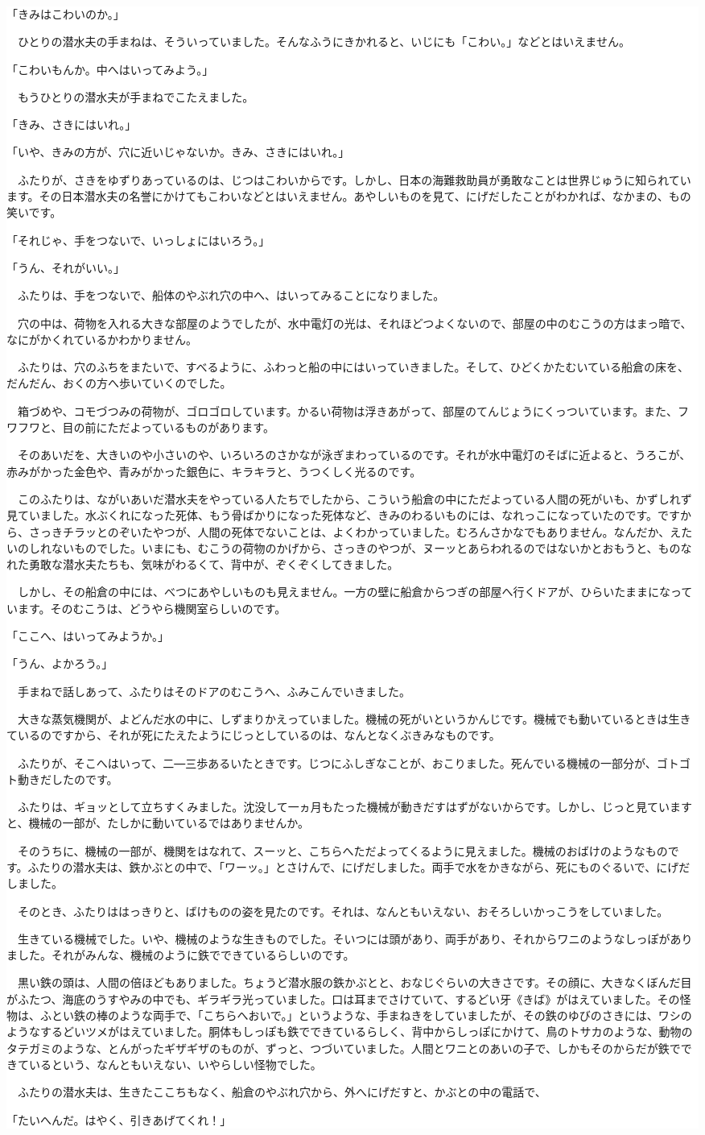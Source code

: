 「きみはこわいのか。」

　ひとりの潜水夫の手まねは、そういっていました。そんなふうにきかれると、いじにも「こわい。」などとはいえません。

「こわいもんか。中へはいってみよう。」

　もうひとりの潜水夫が手まねでこたえました。

「きみ、さきにはいれ。」

「いや、きみの方が、穴に近いじゃないか。きみ、さきにはいれ。」

　ふたりが、さきをゆずりあっているのは、じつはこわいからです。しかし、日本の海難救助員が勇敢なことは世界じゅうに知られています。その日本潜水夫の名誉にかけてもこわいなどとはいえません。あやしいものを見て、にげだしたことがわかれば、なかまの、もの笑いです。

「それじゃ、手をつないで、いっしょにはいろう。」

「うん、それがいい。」

　ふたりは、手をつないで、船体のやぶれ穴の中へ、はいってみることになりました。

　穴の中は、荷物を入れる大きな部屋のようでしたが、水中電灯の光は、それほどつよくないので、部屋の中のむこうの方はまっ暗で、なにがかくれているかわかりません。

　ふたりは、穴のふちをまたいで、すべるように、ふわっと船の中にはいっていきました。そして、ひどくかたむいている船倉の床を、だんだん、おくの方へ歩いていくのでした。

　箱づめや、コモづつみの荷物が、ゴロゴロしています。かるい荷物は浮きあがって、部屋のてんじょうにくっついています。また、フワフワと、目の前にただよっているものがあります。

　そのあいだを、大きいのや小さいのや、いろいろのさかなが泳ぎまわっているのです。それが水中電灯のそばに近よると、うろこが、赤みがかった金色や、青みがかった銀色に、キラキラと、うつくしく光るのです。

　このふたりは、ながいあいだ潜水夫をやっている人たちでしたから、こういう船倉の中にただよっている人間の死がいも、かずしれず見ていました。水ぶくれになった死体、もう骨ばかりになった死体など、きみのわるいものには、なれっこになっていたのです。ですから、さっきチラッとのぞいたやつが、人間の死体でないことは、よくわかっていました。むろんさかなでもありません。なんだか、えたいのしれないものでした。いまにも、むこうの荷物のかげから、さっきのやつが、ヌーッとあらわれるのではないかとおもうと、ものなれた勇敢な潜水夫たちも、気味がわるくて、背中が、ぞくぞくしてきました。

　しかし、その船倉の中には、べつにあやしいものも見えません。一方の壁に船倉からつぎの部屋へ行くドアが、ひらいたままになっています。そのむこうは、どうやら機関室らしいのです。

「ここへ、はいってみようか。」

「うん、よかろう。」

　手まねで話しあって、ふたりはそのドアのむこうへ、ふみこんでいきました。

　大きな蒸気機関が、よどんだ水の中に、しずまりかえっていました。機械の死がいというかんじです。機械でも動いているときは生きているのですから、それが死にたえたようにじっとしているのは、なんとなくぶきみなものです。

　ふたりが、そこへはいって、二―三歩あるいたときです。じつにふしぎなことが、おこりました。死んでいる機械の一部分が、ゴトゴト動きだしたのです。

　ふたりは、ギョッとして立ちすくみました。沈没して一ヵ月もたった機械が動きだすはずがないからです。しかし、じっと見ていますと、機械の一部が、たしかに動いているではありませんか。

　そのうちに、機械の一部が、機関をはなれて、スーッと、こちらへただよってくるように見えました。機械のおばけのようなものです。ふたりの潜水夫は、鉄かぶとの中で、「ワーッ。」とさけんで、にげだしました。両手で水をかきながら、死にものぐるいで、にげだしました。

　そのとき、ふたりははっきりと、ばけものの姿を見たのです。それは、なんともいえない、おそろしいかっこうをしていました。

　生きている機械でした。いや、機械のような生きものでした。そいつには頭があり、両手があり、それからワニのようなしっぽがありました。それがみんな、機械のように鉄でできているらしいのです。

　黒い鉄の頭は、人間の倍ほどもありました。ちょうど潜水服の鉄かぶとと、おなじぐらいの大きさです。その顔に、大きなくぼんだ目がふたつ、海底のうすやみの中でも、ギラギラ光っていました。口は耳までさけていて、するどい牙《きば》がはえていました。その怪物は、ふとい鉄の棒のような両手で、「こちらへおいで。」というような、手まねきをしていましたが、その鉄のゆびのさきには、ワシのようなするどいツメがはえていました。胴体もしっぽも鉄でできているらしく、背中からしっぽにかけて、鳥のトサカのような、動物のタテガミのような、とんがったギザギザのものが、ずっと、つづいていました。人間とワニとのあいの子で、しかもそのからだが鉄でできているという、なんともいえない、いやらしい怪物でした。

　ふたりの潜水夫は、生きたここちもなく、船倉のやぶれ穴から、外へにげだすと、かぶとの中の電話で、

「たいへんだ。はやく、引きあげてくれ！」

